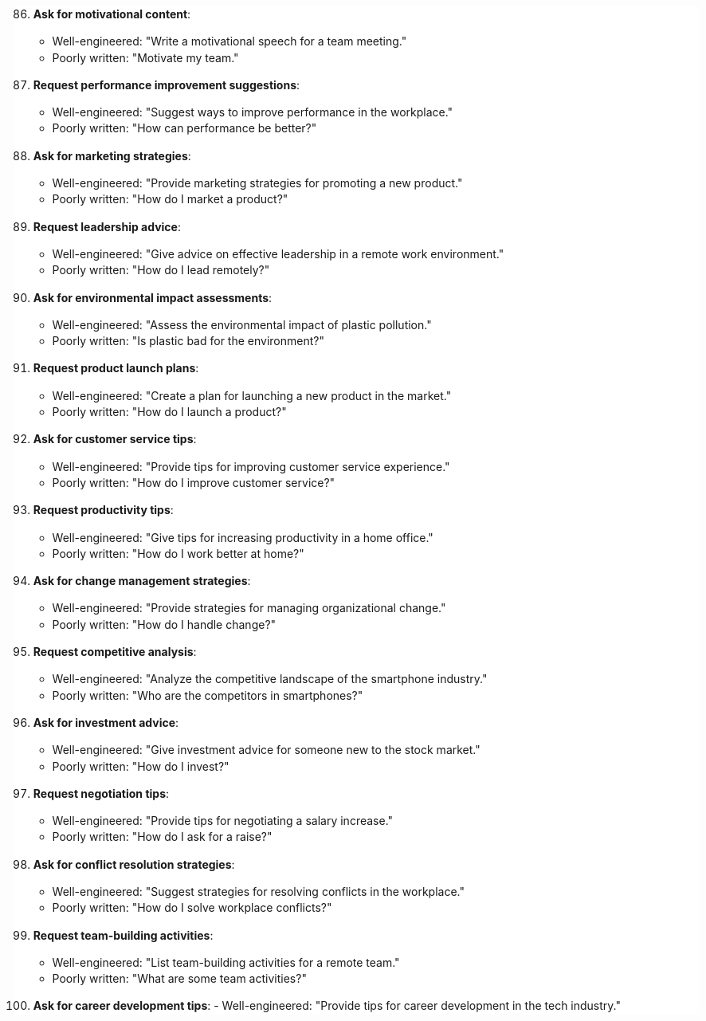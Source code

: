 86. **Ask for motivational content**: 
    - Well-engineered: "Write a motivational speech for a team meeting."
    - Poorly written: "Motivate my team."

87. **Request performance improvement suggestions**: 
    - Well-engineered: "Suggest ways to improve performance in the workplace."
    - Poorly written: "How can performance be better?"

88. **Ask for marketing strategies**: 
    - Well-engineered: "Provide marketing strategies for promoting a new product."
    - Poorly written: "How do I market a product?"

89. **Request leadership advice**: 
    - Well-engineered: "Give advice on effective leadership in a remote work environment."
    - Poorly written: "How do I lead remotely?"

90. **Ask for environmental impact assessments**: 
    - Well-engineered: "Assess the environmental impact of plastic pollution."
    - Poorly written: "Is plastic bad for the environment?"

91. **Request product launch plans**: 
    - Well-engineered: "Create a plan for launching a new product in the market."
    - Poorly written: "How do I launch a product?"

92. **Ask for customer service tips**: 
    - Well-engineered: "Provide tips for improving customer service experience."
    - Poorly written: "How do I improve customer service?"

93. **Request productivity tips**: 
    - Well-engineered: "Give tips for increasing productivity in a home office."
    - Poorly written: "How do I work better at home?"

94. **Ask for change management strategies**: 
    - Well-engineered: "Provide strategies for managing organizational change."
    - Poorly written: "How do I handle change?"

95. **Request competitive analysis**: 
    - Well-engineered: "Analyze the competitive landscape of the smartphone industry."
    - Poorly written: "Who are the competitors in smartphones?"

96. **Ask for investment advice**: 
    - Well-engineered: "Give investment advice for someone new to the stock market."
    - Poorly written: "How do I invest?"

97. **Request negotiation tips**: 
    - Well-engineered: "Provide tips for negotiating a salary increase."
    - Poorly written: "How do I ask for a raise?"

98. **Ask for conflict resolution strategies**: 
    - Well-engineered: "Suggest strategies for resolving conflicts in the workplace."
    - Poorly written: "How do I solve workplace conflicts?"

99. **Request team-building activities**: 
    - Well-engineered: "List team-building activities for a remote team."
    - Poorly written: "What are some team activities?"

100. **Ask for career development tips**: 
    - Well-engineered: "Provide tips for career development in the tech industry."
     